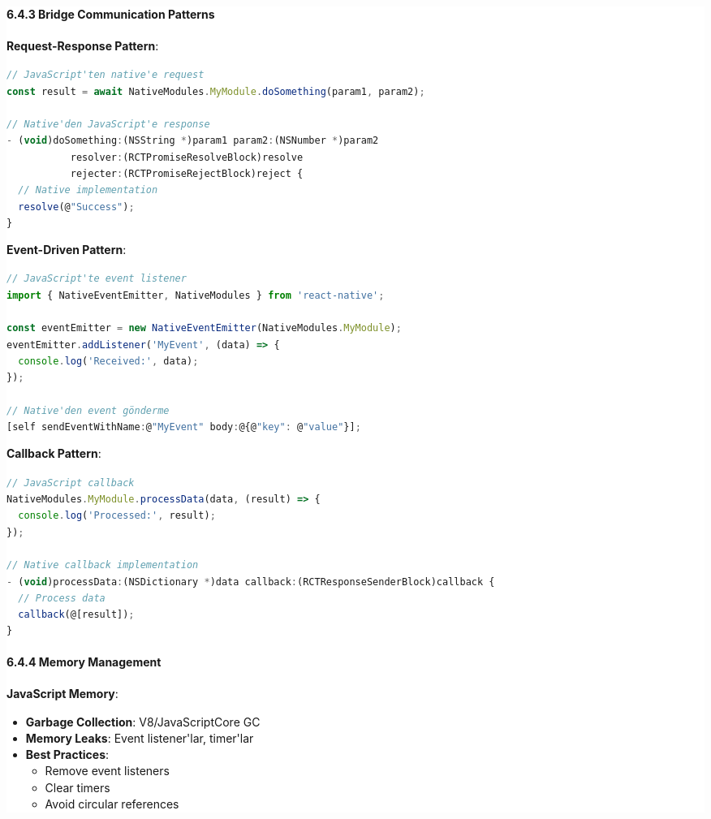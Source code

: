 #### 6.4.3 Bridge Communication Patterns

**Request-Response Pattern**:
```javascript
// JavaScript'ten native'e request
const result = await NativeModules.MyModule.doSomething(param1, param2);

// Native'den JavaScript'e response
- (void)doSomething:(NSString *)param1 param2:(NSNumber *)param2 
           resolver:(RCTPromiseResolveBlock)resolve 
           rejecter:(RCTPromiseRejectBlock)reject {
  // Native implementation
  resolve(@"Success");
}
```

**Event-Driven Pattern**:
```javascript
// JavaScript'te event listener
import { NativeEventEmitter, NativeModules } from 'react-native';

const eventEmitter = new NativeEventEmitter(NativeModules.MyModule);
eventEmitter.addListener('MyEvent', (data) => {
  console.log('Received:', data);
});

// Native'den event gönderme
[self sendEventWithName:@"MyEvent" body:@{@"key": @"value"}];
```

**Callback Pattern**:
```javascript
// JavaScript callback
NativeModules.MyModule.processData(data, (result) => {
  console.log('Processed:', result);
});

// Native callback implementation
- (void)processData:(NSDictionary *)data callback:(RCTResponseSenderBlock)callback {
  // Process data
  callback(@[result]);
}
```

#### 6.4.4 Memory Management

**JavaScript Memory**:
- **Garbage Collection**: V8/JavaScriptCore GC
- **Memory Leaks**: Event listener'lar, timer'lar
- **Best Practices**:
  - Remove event listeners
  - Clear timers
  - Avoid circular references
